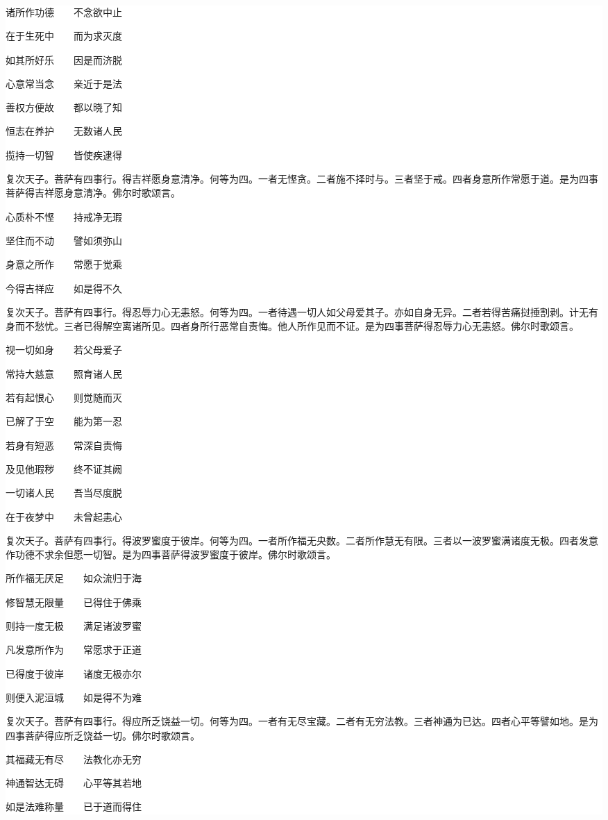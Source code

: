 诸所作功德　　不念欲中止  

在于生死中　　而为求灭度  

如其所好乐　　因是而济脱  

心意常当念　　亲近于是法  

善权方便故　　都以晓了知  

恒志在养护　　无数诸人民  

揽持一切智　　皆使疾逮得  

复次天子。菩萨有四事行。得吉祥愿身意清净。何等为四。一者无悭贪。二者施不择时与。三者坚于戒。四者身意所作常愿于道。是为四事菩萨得吉祥愿身意清净。佛尔时歌颂言。  

心质朴不悭　　持戒净无瑕  

坚住而不动　　譬如须弥山  

身意之所作　　常愿于觉乘  

今得吉祥应　　如是得不久  

复次天子。菩萨有四事行。得忍辱力心无恚怒。何等为四。一者待遇一切人如父母爱其子。亦如自身无异。二者若得苦痛挝捶割剥。计无有身而不愁忧。三者已得解空离诸所见。四者身所行恶常自责悔。他人所作见而不证。是为四事菩萨得忍辱力心无恚怒。佛尔时歌颂言。  

视一切如身　　若父母爱子  

常持大慈意　　照育诸人民  

若有起恨心　　则觉随而灭  

已解了于空　　能为第一忍  

若身有短恶　　常深自责悔  

及见他瑕秽　　终不证其阙  

一切诸人民　　吾当尽度脱  

在于夜梦中　　未曾起恚心  

复次天子。菩萨有四事行。得波罗蜜度于彼岸。何等为四。一者所作福无央数。二者所作慧无有限。三者以一波罗蜜满诸度无极。四者发意作功德不求余但愿一切智。是为四事菩萨得波罗蜜度于彼岸。佛尔时歌颂言。  

所作福无厌足　　如众流归于海  

修智慧无限量　　已得住于佛乘  

则持一度无极　　满足诸波罗蜜  

凡发意所作为　　常愿求于正道  

已得度于彼岸　　诸度无极亦尔  

则便入泥洹城　　如是得不为难  

复次天子。菩萨有四事行。得应所乏饶益一切。何等为四。一者有无尽宝藏。二者有无穷法教。三者神通为已达。四者心平等譬如地。是为四事菩萨得应所乏饶益一切。佛尔时歌颂言。  

其福藏无有尽　　法教化亦无穷  

神通智达无碍　　心平等其若地  

如是法难称量　　已于道而得住  
